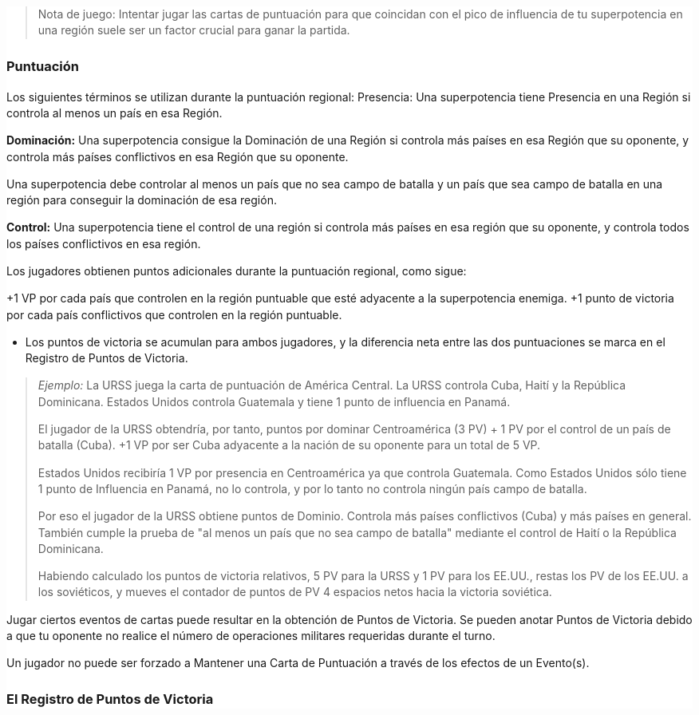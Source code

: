 > Nota de juego: Intentar jugar las cartas de puntuación para que coincidan con el pico de influencia de tu superpotencia en una región suele ser un factor crucial para ganar la partida.

### Puntuación

Los siguientes términos se utilizan durante la puntuación regional: Presencia: Una superpotencia tiene Presencia en una Región si controla al menos un país en esa Región.

**Dominación:** Una superpotencia consigue la Dominación de una Región si controla más países en esa Región que su oponente, y controla más países conflictivos en esa Región que su oponente.

Una superpotencia debe controlar al menos un país que no sea campo de batalla y un país que sea campo de batalla en una región para conseguir la dominación de esa región.

**Control:**  Una superpotencia tiene el control de una región si controla más países en esa región que su oponente, y controla todos los países conflictivos en esa región.

Los jugadores obtienen puntos adicionales durante la puntuación regional, como sigue:

+1 VP por cada país que controlen en la región puntuable que esté adyacente a la superpotencia enemiga.
+1 punto de victoria por cada país conflictivos que controlen en la región puntuable.

* Los puntos de victoria se acumulan para ambos jugadores, y la diferencia neta entre las dos puntuaciones se marca en el Registro de Puntos de Victoria.

> *Ejemplo:* La URSS juega la carta de puntuación de América Central. La URSS controla Cuba, Haití y la República Dominicana. Estados Unidos controla Guatemala y tiene 1 punto de influencia en Panamá.
>
> El jugador de la URSS obtendría, por tanto, puntos por dominar Centroamérica (3 PV) + 1 PV por el control de un país de batalla (Cuba). +1 VP por ser Cuba adyacente a la nación de su oponente para un total de 5 VP.
>
> Estados Unidos recibiría 1 VP por presencia en Centroamérica ya que controla Guatemala. Como Estados Unidos sólo tiene 1 punto de Influencia en Panamá, no lo controla, y por lo tanto no controla ningún país campo de batalla.
>
> Por eso el jugador de la URSS obtiene puntos de Dominio. Controla más países conflictivos (Cuba) y más países en general. También cumple la prueba de "al menos un país que no sea campo de batalla" mediante el control de Haití o la República Dominicana.
>
> Habiendo calculado los puntos de victoria relativos, 5 PV para la URSS y 1 PV para los EE.UU., restas los PV de los EE.UU. a los soviéticos, y mueves el contador de puntos de PV 4 espacios netos hacia la victoria soviética.

Jugar ciertos eventos de cartas puede resultar en la obtención de Puntos de Victoria. Se pueden anotar Puntos de Victoria debido a que tu oponente no realice el número de operaciones militares requeridas durante el turno.

Un jugador no puede ser forzado a Mantener una Carta de Puntuación a través de los efectos de un Evento(s).

### El Registro de Puntos de Victoria
